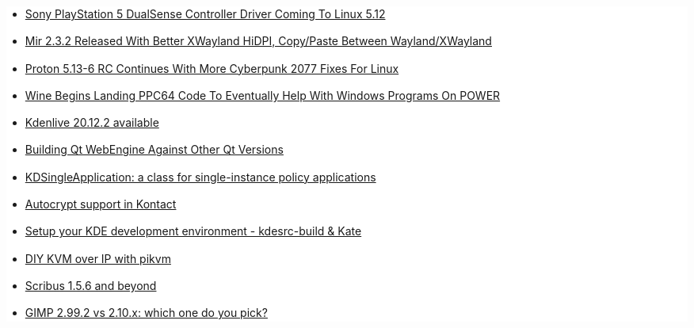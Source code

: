 - [Sony PlayStation 5 DualSense Controller Driver Coming To Linux 5.12](http://www.phoronix.com/scan.php?page=news_item&px=Sony-PS5-DualSense-Linux-5.12)

- [Mir 2.3.2 Released With Better XWayland HiDPI, Copy/Paste Between Wayland/XWayland](http://www.phoronix.com/scan.php?page=news_item&px=Mir-2.3.2-Released)

- [Proton 5.13-6 RC Continues With More Cyberpunk 2077 Fixes For Linux](http://www.phoronix.com/scan.php?page=news_item&px=Proton-5.13-6-RC)

- [Wine Begins Landing PPC64 Code To Eventually Help With Windows Programs On POWER](http://www.phoronix.com/scan.php?page=news_item&px=WINE-PPC64-Starts-Landing)

- [Kdenlive 20.12.2 available](https://kdenlive.org/en/2021/02/kdenlive-20-12-2-available/)

- [Building Qt WebEngine Against Other Qt Versions](https://www.qt.io/blog/building-qt-webengine-against-other-qt-versions)

- [KDSingleApplication: a class for single-instance policy applications](https://www.kdab.com/kdsingleapplication/)

- [Autocrypt support in Kontact](https://blog.sandroknauss.de/autocrypt-support-in-kontact/)

- [Setup your KDE development environment - kdesrc-build & Kate](https://kate-editor.org/post/2021/2021-02-07-kdesrc-build-and-kate/)

- [DIY KVM over IP with pikvm](https://www.dennogumi.org/2021/02/diy-kvm-over-ip-with-pikvm/)

- [Scribus 1.5.6 and beyond](http://libregraphicsworld.org/blog/entry/scribus-1-5-6-and-beyond)

- [GIMP 2.99.2 vs 2.10.x: which one do you pick?](http://libregraphicsworld.org/blog/entry/gimp-2-99-2-vs-2-10-which-one-do-you-pick)
